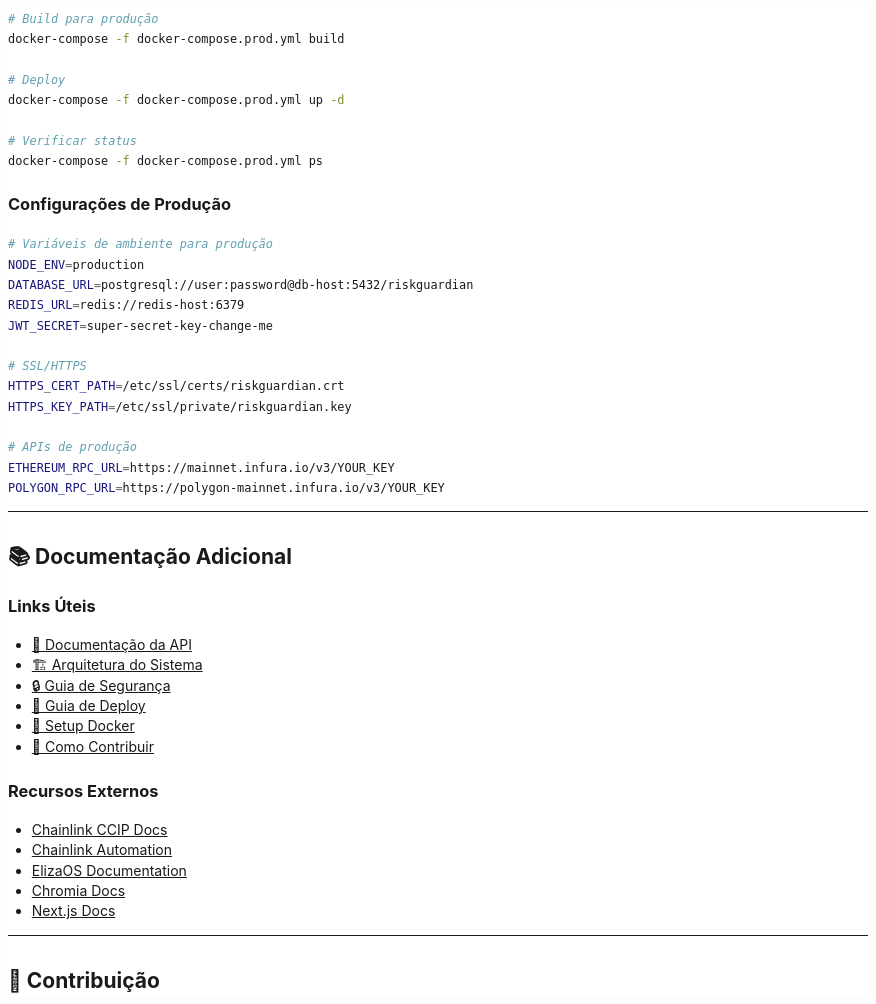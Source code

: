 ```bash
# Build para produção
docker-compose -f docker-compose.prod.yml build

# Deploy
docker-compose -f docker-compose.prod.yml up -d

# Verificar status
docker-compose -f docker-compose.prod.yml ps
```

### Configurações de Produção

```bash
# Variáveis de ambiente para produção
NODE_ENV=production
DATABASE_URL=postgresql://user:password@db-host:5432/riskguardian
REDIS_URL=redis://redis-host:6379
JWT_SECRET=super-secret-key-change-me

# SSL/HTTPS
HTTPS_CERT_PATH=/etc/ssl/certs/riskguardian.crt
HTTPS_KEY_PATH=/etc/ssl/private/riskguardian.key

# APIs de produção
ETHEREUM_RPC_URL=https://mainnet.infura.io/v3/YOUR_KEY
POLYGON_RPC_URL=https://polygon-mainnet.infura.io/v3/YOUR_KEY
```

---

## 📚 Documentação Adicional

### Links Úteis

- [📖 Documentação da API](./docs/api-docs.md)
- [🏗️ Arquitetura do Sistema](./docs/ARCHITECTURE.md)  
- [🔒 Guia de Segurança](./docs/SECURITY.md)
- [🚀 Guia de Deploy](./DEVELOPMENT_SETUP.md)
- [🐳 Setup Docker](./docker_environment_setup.md)
- [🤝 Como Contribuir](./CONTRIBUTING.md)

### Recursos Externos

- [Chainlink CCIP Docs](https://docs.chain.link/ccip)
- [Chainlink Automation](https://docs.chain.link/chainlink-automation)
- [ElizaOS Documentation](https://elizaos.ai/docs)
- [Chromia Docs](https://docs.chromia.com/)
- [Next.js Docs](https://nextjs.org/docs)

---

## 🤝 Contribuição
